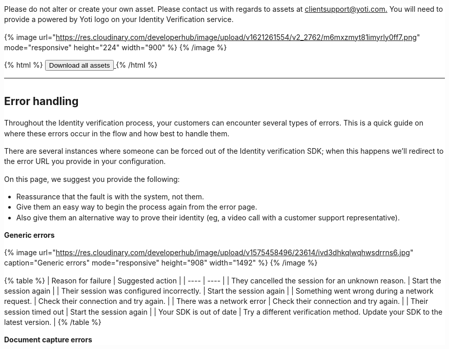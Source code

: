 Please do not alter or create your own asset. Please contact us with regards to assets at [clientsupport@yoti.com.](mailto:clientsupport@yoti.com) You will need to provide a powered by Yoti logo on your Identity Verification  service.

{% image url="https://res.cloudinary.com/developerhub/image/upload/v1621261554/v2_2762/m6mxzmyt81imyrly0ff7.png" mode="responsive" height="224" width="900" %}
{% /image %}

{% html %}
<a href="https://www.yoti.com/wp-content/uploads/Yoti_Age_Scan_visual_pack.zip"> 
   <button class="btn-primary"> 
      Download all assets
   </button>
</a>
{% /html %}

---

## Error handling

Throughout the Identity verification process, your customers can encounter several types of errors. This is a quick guide on where these errors occur in the flow and how best to handle them.

There are several instances where someone can be forced out of the Identity verification SDK; when this happens we’ll redirect to the error URL you provide in your configuration.

On this page, we suggest you provide the following:

- Reassurance that the fault is with the system, not them.
- Give them an easy way to begin the process again from the error page.
- Also give them an alternative way to prove their identity (eg, a video call with a customer support representative).

**Generic errors**

{% image url="https://res.cloudinary.com/developerhub/image/upload/v1575458496/23614/ivd3dhkqlwqhwsdrrns6.jpg" caption="Generic errors" mode="responsive" height="908" width="1492" %}
{% /image %}

{% table %}
| Reason for failure | Suggested action | 
| ---- | ---- | 
| They cancelled the session for an unknown reason. | Start the session again | 
| Their session was configured incorrectly. | Start the session again | 
| Something went wrong during a network request. | Check their connection and try again. | 
| There was a network error | Check their connection and try again. | 
| Their session timed out | Start the session again | 
| Your SDK is out of date | Try a different verification method. Update your SDK to the latest version. | 
{% /table %}

**Document capture errors**
